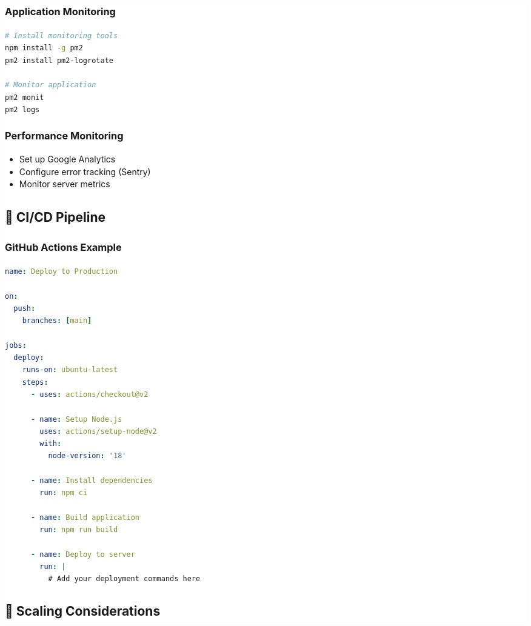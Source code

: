 ### Application Monitoring
```bash
# Install monitoring tools
npm install -g pm2
pm2 install pm2-logrotate

# Monitor application
pm2 monit
pm2 logs
```

### Performance Monitoring
- Set up Google Analytics
- Configure error tracking (Sentry)
- Monitor server metrics

## 🔄 CI/CD Pipeline

### GitHub Actions Example
```yaml
name: Deploy to Production

on:
  push:
    branches: [main]

jobs:
  deploy:
    runs-on: ubuntu-latest
    steps:
      - uses: actions/checkout@v2
      
      - name: Setup Node.js
        uses: actions/setup-node@v2
        with:
          node-version: '18'
          
      - name: Install dependencies
        run: npm ci
        
      - name: Build application
        run: npm run build
        
      - name: Deploy to server
        run: |
          # Add your deployment commands here
```

## 🚀 Scaling Considerations
